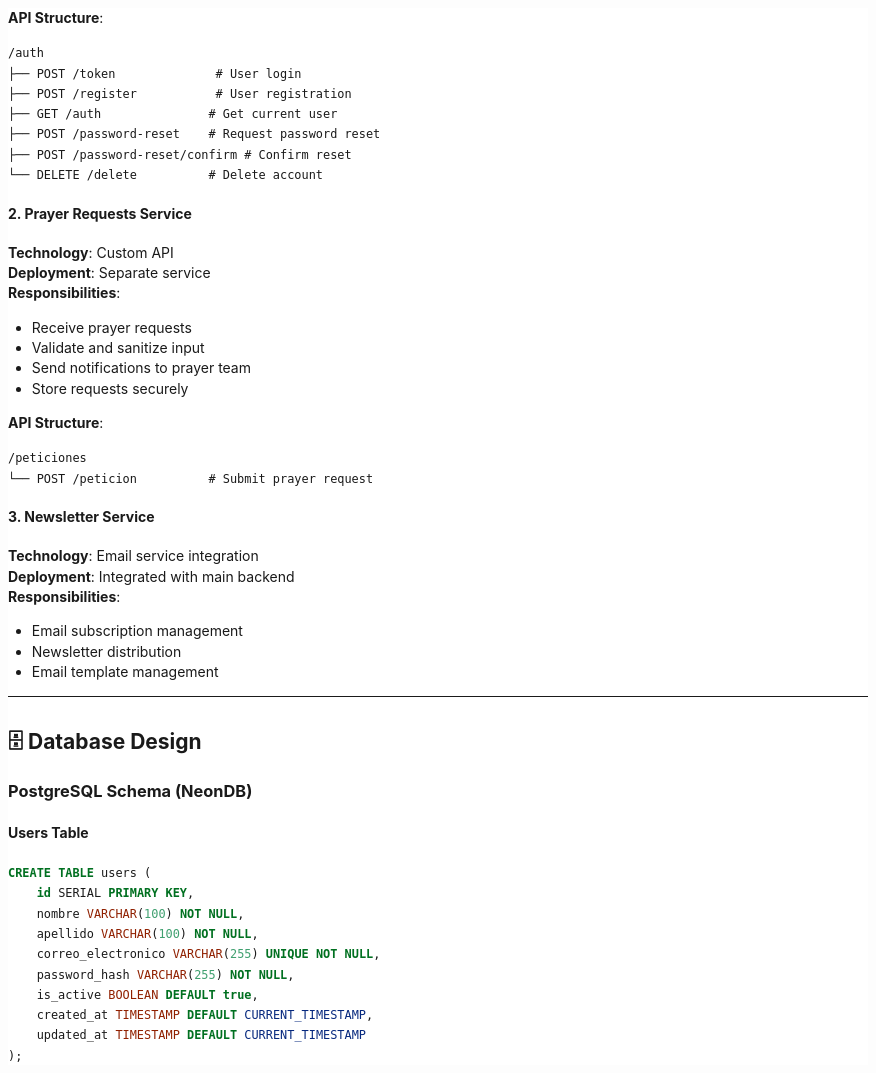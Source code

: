 **API Structure**:
```
/auth
├── POST /token              # User login
├── POST /register           # User registration
├── GET /auth               # Get current user
├── POST /password-reset    # Request password reset
├── POST /password-reset/confirm # Confirm reset
└── DELETE /delete          # Delete account
```

#### 2. Prayer Requests Service

**Technology**: Custom API  
**Deployment**: Separate service  
**Responsibilities**:
- Receive prayer requests
- Validate and sanitize input
- Send notifications to prayer team
- Store requests securely

**API Structure**:
```
/peticiones
└── POST /peticion          # Submit prayer request
```

#### 3. Newsletter Service

**Technology**: Email service integration  
**Deployment**: Integrated with main backend  
**Responsibilities**:
- Email subscription management
- Newsletter distribution
- Email template management

---

## 🗄️ Database Design

### PostgreSQL Schema (NeonDB)

#### Users Table
```sql
CREATE TABLE users (
    id SERIAL PRIMARY KEY,
    nombre VARCHAR(100) NOT NULL,
    apellido VARCHAR(100) NOT NULL,
    correo_electronico VARCHAR(255) UNIQUE NOT NULL,
    password_hash VARCHAR(255) NOT NULL,
    is_active BOOLEAN DEFAULT true,
    created_at TIMESTAMP DEFAULT CURRENT_TIMESTAMP,
    updated_at TIMESTAMP DEFAULT CURRENT_TIMESTAMP
);
```
